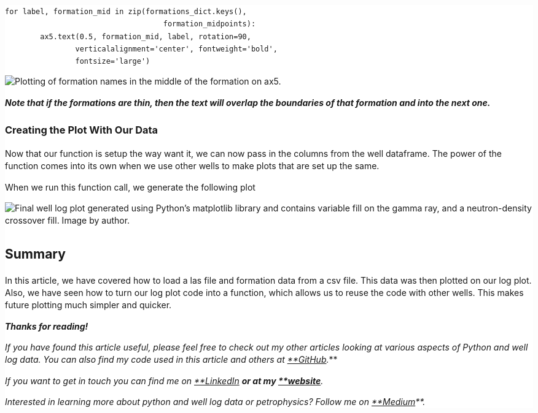     for label, formation_mid in zip(formations_dict.keys(), 
                                        formation_midpoints):
            ax5.text(0.5, formation_mid, label, rotation=90,
                    verticalalignment='center', fontweight='bold',
                    fontsize='large')

![Plotting of formation names in the middle of the formation on ax5.](https://cdn-images-1.medium.com/max/2000/1*dKX-K4f7juMnSbDPwKqbRg.png)

***Note that if the formations are thin, then the text will overlap the boundaries of that formation and into the next one.***

### Creating the Plot With Our Data

Now that our function is setup the way want it, we can now pass in the columns from the well dataframe. The power of the function comes into its own when we use other wells to make plots that are set up the same.

 <iframe src="https://medium.com/media/77ac3020dac3b37b4bacf14fe374e509" frameborder=0></iframe>

When we run this function call, we generate the following plot

![Final well log plot generated using Python’s matplotlib library and contains variable fill on the gamma ray, and a neutron-density crossover fill. Image by author.](https://cdn-images-1.medium.com/max/4500/1*zZ05vWeUiO11OhHb8RVOzw.png)

## Summary

In this article, we have covered how to load a las file and formation data from a csv file. This data was then plotted on our log plot. Also, we have seen how to turn our log plot code into a function, which allows us to reuse the code with other wells. This makes future plotting much simpler and quicker.

***Thanks for reading!***

*If you have found this article useful, please feel free to check out my other articles looking at various aspects of Python and well log data. You can also find my code used in this article and others at [**GitHub](https://github.com/andymcdgeo).***

*If you want to get in touch you can find me on [**LinkedIn](https://www.linkedin.com/in/andymcdonaldgeo/) **or at my [**website](http://andymcdonald.scot/)**.*

*Interested in learning more about python and well log data or petrophysics? Follow me on [**Medium](https://andymcdonaldgeo.medium.com/)**.*
